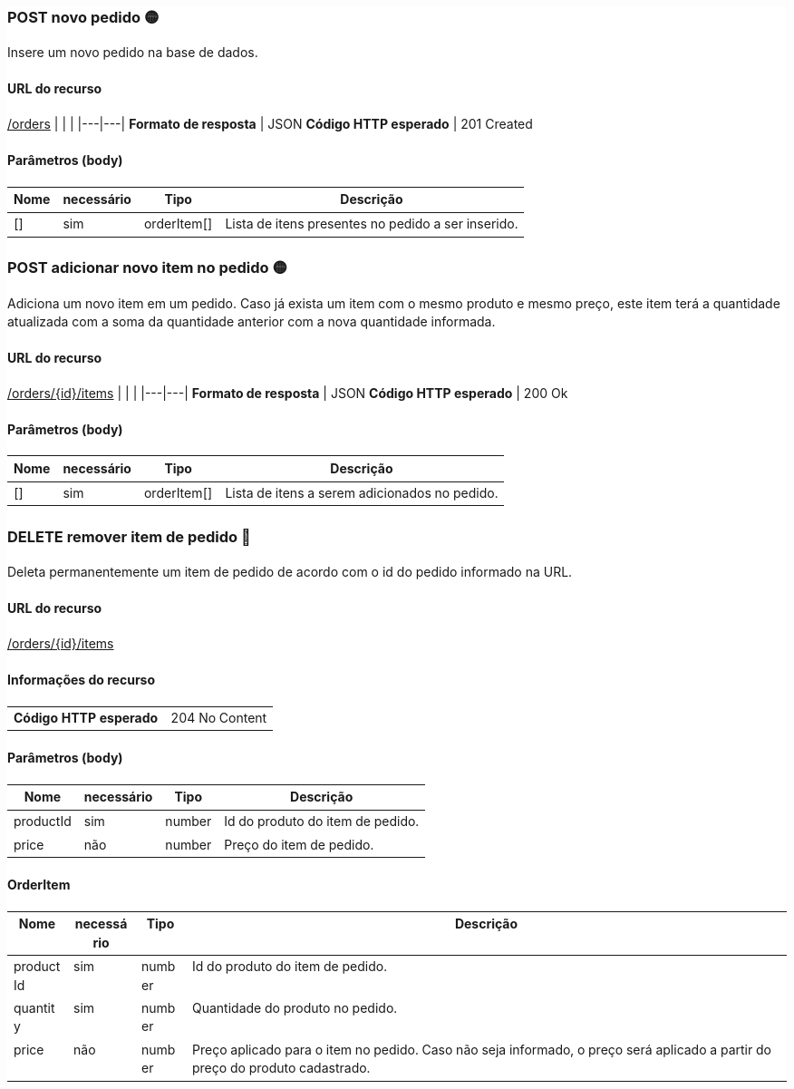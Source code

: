 ### POST novo pedido 🟡
Insere um novo pedido na base de dados.
#### URL do recurso
[/orders](https://supera-games-store.herokuapp.com/products)
|   |   |
|---|---|
__Formato de resposta__ | JSON
__Código HTTP esperado__ | 201 Created
#### Parâmetros (body)
Nome | necessário | Tipo | Descrição
--- | --- | --- | ---
 [] | sim | orderItem[] | Lista de itens presentes no pedido a ser inserido.
 
### POST adicionar novo item no pedido 🟡
Adiciona um novo item em um pedido. Caso já exista um item com o mesmo produto e mesmo preço, este item terá a quantidade atualizada com a soma da quantidade anterior com a nova quantidade informada.
#### URL do recurso
[/orders/{id}/items](https://supera-games-store.herokuapp.com/orders/1/items)
|   |   |
|---|---|
__Formato de resposta__ | JSON
__Código HTTP esperado__ | 200 Ok
#### Parâmetros (body)
Nome | necessário | Tipo | Descrição
--- | --- | --- | ---
 [] | sim | orderItem[] | Lista de itens a serem adicionados no pedido.

### DELETE remover item de pedido 🔴
Deleta permanentemente um item de pedido de acordo com o id do pedido informado na URL.
#### URL do recurso
[/orders/{id}/items](https://supera-games-store.herokuapp.com/orders/1/items)
#### Informações do recurso
|   |   |
|---|---|
__Código HTTP esperado__ | 204 No Content

#### Parâmetros (body)
Nome | necessário | Tipo | Descrição
--- | --- | --- | ---
productId | sim | number | Id do produto do item de pedido.
price | não | number | Preço do item de pedido.

#### OrderItem
Nome | necessário | Tipo | Descrição
--- | --- | --- | ---
productId | sim | number | Id do produto do item de pedido.
quantity | sim | number | Quantidade do produto no pedido.
price | não | number | Preço aplicado para o item no pedido. Caso não seja informado, o preço será aplicado a partir do preço do produto cadastrado.
